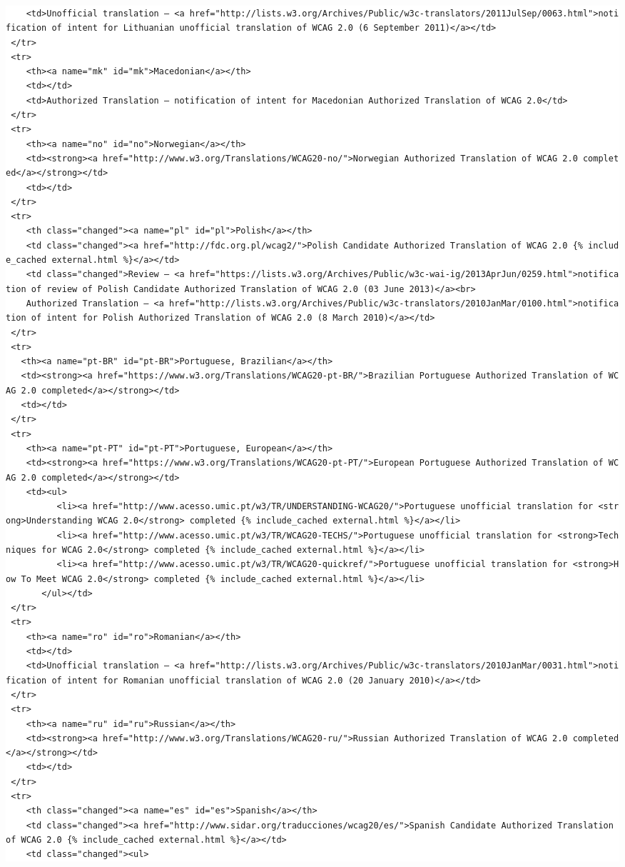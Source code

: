         <td>Unofficial translation — <a href="http://lists.w3.org/Archives/Public/w3c-translators/2011JulSep/0063.html">notification of intent for Lithuanian unofficial translation of WCAG 2.0 (6 September 2011)</a></td>
     </tr>
     <tr>
        <th><a name="mk" id="mk">Macedonian</a></th>
        <td></td>
        <td>Authorized Translation — notification of intent for Macedonian Authorized Translation of WCAG 2.0</td>
     </tr>
     <tr>
        <th><a name="no" id="no">Norwegian</a></th>
        <td><strong><a href="http://www.w3.org/Translations/WCAG20-no/">Norwegian Authorized Translation of WCAG 2.0 completed</a></strong></td>
        <td></td>
     </tr>
     <tr>
        <th class="changed"><a name="pl" id="pl">Polish</a></th>
        <td class="changed"><a href="http://fdc.org.pl/wcag2/">Polish Candidate Authorized Translation of WCAG 2.0 {% include_cached external.html %}</a></td>
        <td class="changed">Review — <a href="https://lists.w3.org/Archives/Public/w3c-wai-ig/2013AprJun/0259.html">notification of review of Polish Candidate Authorized Translation of WCAG 2.0 (03 June 2013)</a><br>
        Authorized Translation — <a href="http://lists.w3.org/Archives/Public/w3c-translators/2010JanMar/0100.html">notification of intent for Polish Authorized Translation of WCAG 2.0 (8 March 2010)</a></td>
     </tr>
     <tr>
       <th><a name="pt-BR" id="pt-BR">Portuguese, Brazilian</a></th>
       <td><strong><a href="https://www.w3.org/Translations/WCAG20-pt-BR/">Brazilian Portuguese Authorized Translation of WCAG 2.0 completed</a></strong></td>
       <td></td>
     </tr>
     <tr>
        <th><a name="pt-PT" id="pt-PT">Portuguese, European</a></th>
        <td><strong><a href="https://www.w3.org/Translations/WCAG20-pt-PT/">European Portuguese Authorized Translation of WCAG 2.0 completed</a></strong></td>
        <td><ul>
              <li><a href="http://www.acesso.umic.pt/w3/TR/UNDERSTANDING-WCAG20/">Portuguese unofficial translation for <strong>Understanding WCAG 2.0</strong> completed {% include_cached external.html %}</a></li>
              <li><a href="http://www.acesso.umic.pt/w3/TR/WCAG20-TECHS/">Portuguese unofficial translation for <strong>Techniques for WCAG 2.0</strong> completed {% include_cached external.html %}</a></li>
              <li><a href="http://www.acesso.umic.pt/w3/TR/WCAG20-quickref/">Portuguese unofficial translation for <strong>How To Meet WCAG 2.0</strong> completed {% include_cached external.html %}</a></li>
           </ul></td>
     </tr>
     <tr>
        <th><a name="ro" id="ro">Romanian</a></th>
        <td></td>
        <td>Unofficial translation — <a href="http://lists.w3.org/Archives/Public/w3c-translators/2010JanMar/0031.html">notification of intent for Romanian unofficial translation of WCAG 2.0 (20 January 2010)</a></td>
     </tr>
     <tr>
        <th><a name="ru" id="ru">Russian</a></th>
        <td><strong><a href="http://www.w3.org/Translations/WCAG20-ru/">Russian Authorized Translation of WCAG 2.0 completed</a></strong></td>
        <td></td>
     </tr>
     <tr>
        <th class="changed"><a name="es" id="es">Spanish</a></th>
        <td class="changed"><a href="http://www.sidar.org/traducciones/wcag20/es/">Spanish Candidate Authorized Translation of WCAG 2.0 {% include_cached external.html %}</a></td>
        <td class="changed"><ul>